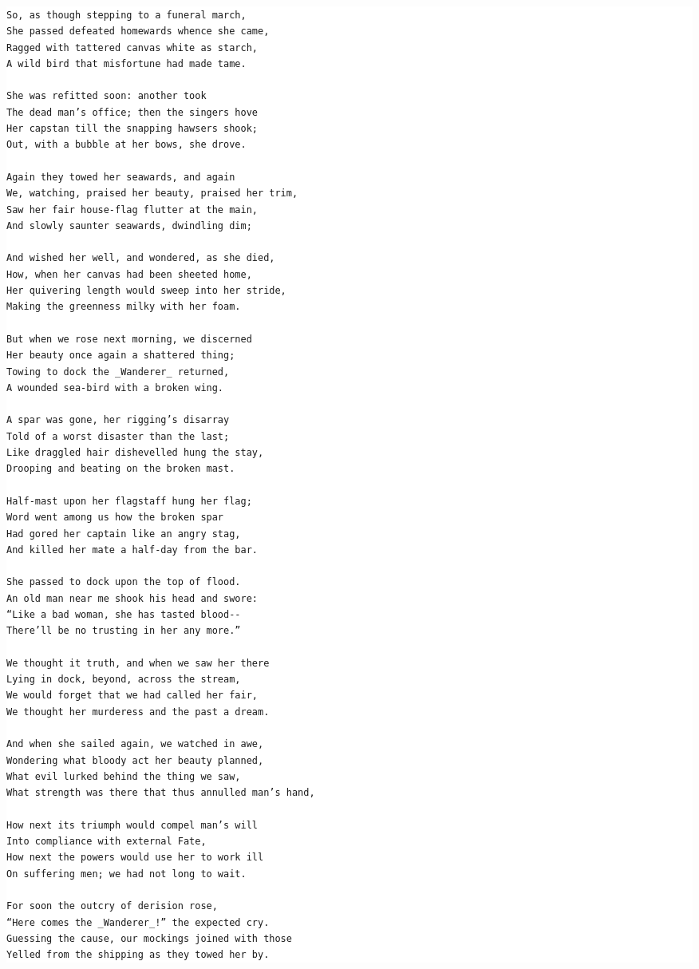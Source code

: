     So, as though stepping to a funeral march,
    She passed defeated homewards whence she came,
    Ragged with tattered canvas white as starch,
    A wild bird that misfortune had made tame.

    She was refitted soon: another took
    The dead man’s office; then the singers hove
    Her capstan till the snapping hawsers shook;
    Out, with a bubble at her bows, she drove.

    Again they towed her seawards, and again
    We, watching, praised her beauty, praised her trim,
    Saw her fair house-flag flutter at the main,
    And slowly saunter seawards, dwindling dim;

    And wished her well, and wondered, as she died,
    How, when her canvas had been sheeted home,
    Her quivering length would sweep into her stride,
    Making the greenness milky with her foam.

    But when we rose next morning, we discerned
    Her beauty once again a shattered thing;
    Towing to dock the _Wanderer_ returned,
    A wounded sea-bird with a broken wing.

    A spar was gone, her rigging’s disarray
    Told of a worst disaster than the last;
    Like draggled hair dishevelled hung the stay,
    Drooping and beating on the broken mast.

    Half-mast upon her flagstaff hung her flag;
    Word went among us how the broken spar
    Had gored her captain like an angry stag,
    And killed her mate a half-day from the bar.

    She passed to dock upon the top of flood.
    An old man near me shook his head and swore:
    “Like a bad woman, she has tasted blood--
    There’ll be no trusting in her any more.”

    We thought it truth, and when we saw her there
    Lying in dock, beyond, across the stream,
    We would forget that we had called her fair,
    We thought her murderess and the past a dream.

    And when she sailed again, we watched in awe,
    Wondering what bloody act her beauty planned,
    What evil lurked behind the thing we saw,
    What strength was there that thus annulled man’s hand,

    How next its triumph would compel man’s will
    Into compliance with external Fate,
    How next the powers would use her to work ill
    On suffering men; we had not long to wait.

    For soon the outcry of derision rose,
    “Here comes the _Wanderer_!” the expected cry.
    Guessing the cause, our mockings joined with those
    Yelled from the shipping as they towed her by.
